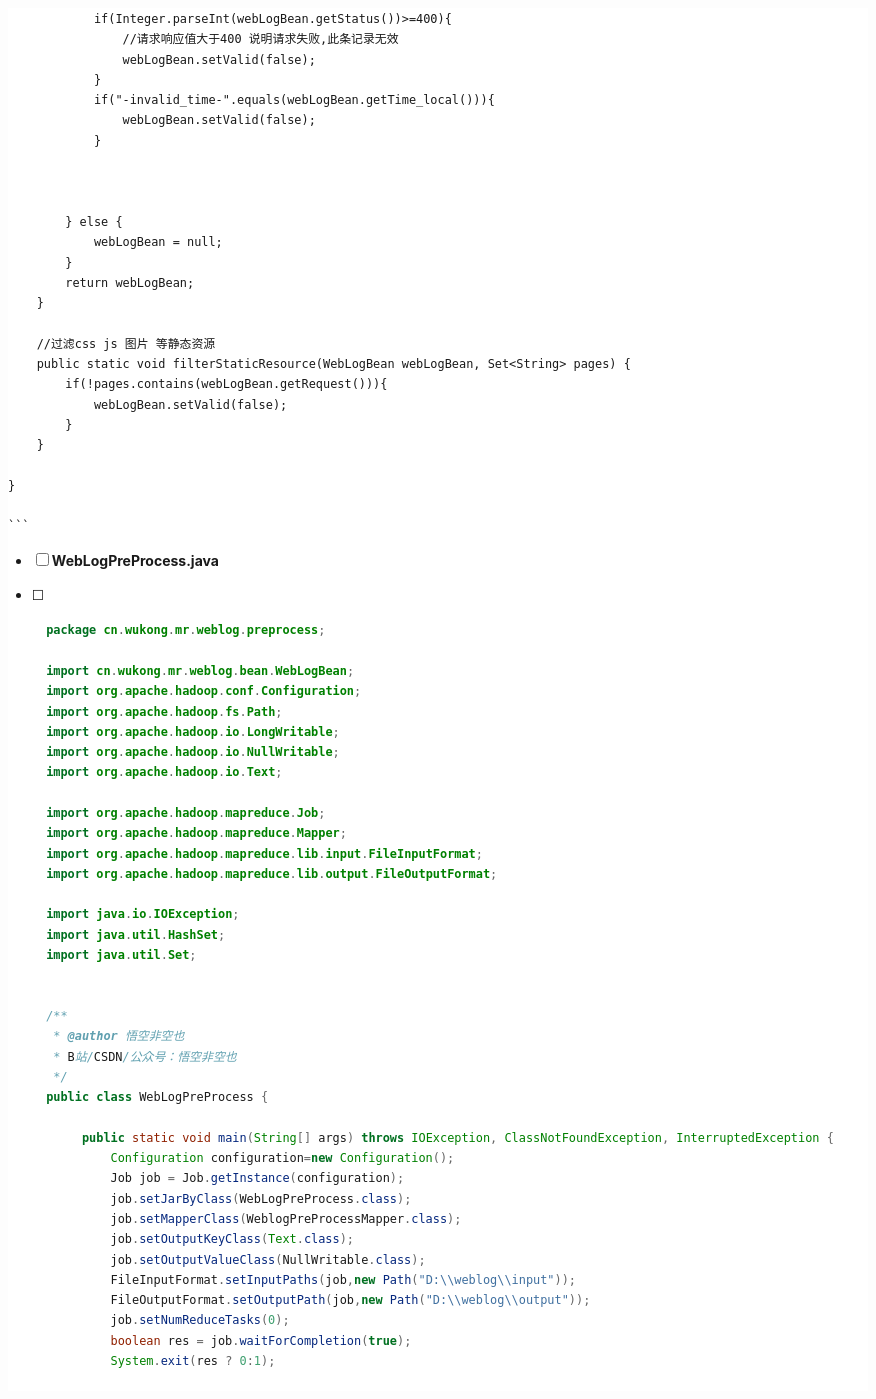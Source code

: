                 if(Integer.parseInt(webLogBean.getStatus())>=400){
                    //请求响应值大于400 说明请求失败,此条记录无效
                    webLogBean.setValid(false);
                }
                if("-invalid_time-".equals(webLogBean.getTime_local())){
                    webLogBean.setValid(false);
                }
    
    
    
            } else {
                webLogBean = null;
            }
            return webLogBean;
        }
    
        //过滤css js 图片 等静态资源
        public static void filterStaticResource(WebLogBean webLogBean, Set<String> pages) {
            if(!pages.contains(webLogBean.getRequest())){
                webLogBean.setValid(false);
            }
        }
    
    }
    
    ```

- [ ] **WebLogPreProcess.java**

- [ ] ```java
    package cn.wukong.mr.weblog.preprocess;
    
    import cn.wukong.mr.weblog.bean.WebLogBean;
    import org.apache.hadoop.conf.Configuration;
    import org.apache.hadoop.fs.Path;
    import org.apache.hadoop.io.LongWritable;
    import org.apache.hadoop.io.NullWritable;
    import org.apache.hadoop.io.Text;
    
    import org.apache.hadoop.mapreduce.Job;
    import org.apache.hadoop.mapreduce.Mapper;
    import org.apache.hadoop.mapreduce.lib.input.FileInputFormat;
    import org.apache.hadoop.mapreduce.lib.output.FileOutputFormat;
    
    import java.io.IOException;
    import java.util.HashSet;
    import java.util.Set;
    
    
    /**
     * @author 悟空非空也
     * B站/CSDN/公众号：悟空非空也
     */
    public class WebLogPreProcess {
    
         public static void main(String[] args) throws IOException, ClassNotFoundException, InterruptedException {
             Configuration configuration=new Configuration();
             Job job = Job.getInstance(configuration);
             job.setJarByClass(WebLogPreProcess.class);
             job.setMapperClass(WeblogPreProcessMapper.class);
             job.setOutputKeyClass(Text.class);
             job.setOutputValueClass(NullWritable.class);
             FileInputFormat.setInputPaths(job,new Path("D:\\weblog\\input"));
             FileOutputFormat.setOutputPath(job,new Path("D:\\weblog\\output"));
             job.setNumReduceTasks(0);
             boolean res = job.waitForCompletion(true);
             System.exit(res ? 0:1);
    